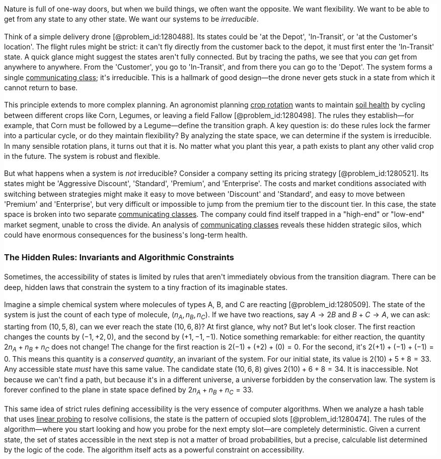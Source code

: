 Nature is full of one-way doors, but when we build things, we often want the opposite. We want flexibility. We want to be able to get from any state to any other state. We want our systems to be *irreducible*.

Think of a simple delivery drone [@problem_id:1280488]. Its states could be 'at the Depot', 'In-Transit', or 'at the Customer's location'. The flight rules might be strict: it can't fly directly from the customer back to the depot, it must first enter the 'In-Transit' state. A quick glance might suggest the states aren't fully connected. But by tracing the paths, we see that you *can* get from anywhere to anywhere. From the 'Customer', you go to 'In-Transit', and from there you can go to the 'Depot'. The system forms a single [communicating class](@article_id:189522); it's irreducible. This is a hallmark of good design—the drone never gets stuck in a state from which it cannot return to base.

This principle extends to more complex planning. An agronomist planning [crop rotation](@article_id:163159) wants to maintain [soil health](@article_id:200887) by cycling between different crops like Corn, Legumes, or leaving a field Fallow [@problem_id:1280498]. The rules they establish—for example, that Corn must be followed by a Legume—define the transition graph. A key question is: do these rules lock the farmer into a particular cycle, or do they maintain flexibility? By analyzing the state space, we can determine if the system is irreducible. In many sensible rotation plans, it turns out that it is. No matter what you plant this year, a path exists to plant any other valid crop in the future. The system is robust and flexible.

But what happens when a system is *not* irreducible? Consider a company setting its pricing strategy [@problem_id:1280521]. Its states might be 'Aggressive Discount', 'Standard', 'Premium', and 'Enterprise'. The costs and market conditions associated with switching between strategies might make it easy to move between 'Discount' and 'Standard', and easy to move between 'Premium' and 'Enterprise', but very difficult or impossible to jump from the premium tier to the discount tier. In this case, the state space is broken into two separate [communicating classes](@article_id:266786). The company could find itself trapped in a "high-end" or "low-end" market segment, unable to cross the divide. An analysis of [communicating classes](@article_id:266786) reveals these hidden strategic silos, which could have enormous consequences for the business's long-term health.

### The Hidden Rules: Invariants and Algorithmic Constraints

Sometimes, the accessibility of states is limited by rules that aren't immediately obvious from the transition diagram. There can be deep, hidden laws that constrain the system to a tiny fraction of its imaginable states.

Imagine a simple chemical system where molecules of types A, B, and C are reacting [@problem_id:1280509]. The state of the system is just the count of each type of molecule, $(n_A, n_B, n_C)$. If we have two reactions, say $A \to 2B$ and $B + C \to A$, we can ask: starting from $(10, 5, 8)$, can we ever reach the state $(10, 6, 8)$? At first glance, why not? But let's look closer. The first reaction changes the counts by $(-1, +2, 0)$, and the second by $(+1, -1, -1)$. Notice something remarkable: for either reaction, the quantity $2n_A + n_B + n_C$ does not change! The change for the first reaction is $2(-1) + (+2) + (0) = 0$. For the second, it's $2(+1) + (-1) + (-1) = 0$. This means this quantity is a *conserved quantity*, an invariant of the system. For our initial state, its value is $2(10) + 5 + 8 = 33$. Any accessible state *must* have this same value. The candidate state $(10, 6, 8)$ gives $2(10) + 6 + 8 = 34$. It is inaccessible. Not because we can't find a path, but because it's in a different universe, a universe forbidden by the conservation law. The system is forever confined to the plane in state space defined by $2n_A + n_B + n_C = 33$.

This same idea of strict rules defining accessibility is the very essence of computer algorithms. When we analyze a hash table that uses [linear probing](@article_id:636840) to resolve collisions, the state is the pattern of occupied slots [@problem_id:1280474]. The rules of the algorithm—where you start looking and how you probe for the next empty slot—are completely deterministic. Given a current state, the set of states accessible in the next step is not a matter of broad probabilities, but a precise, calculable list determined by the logic of the code. The algorithm itself acts as a powerful constraint on accessibility.
